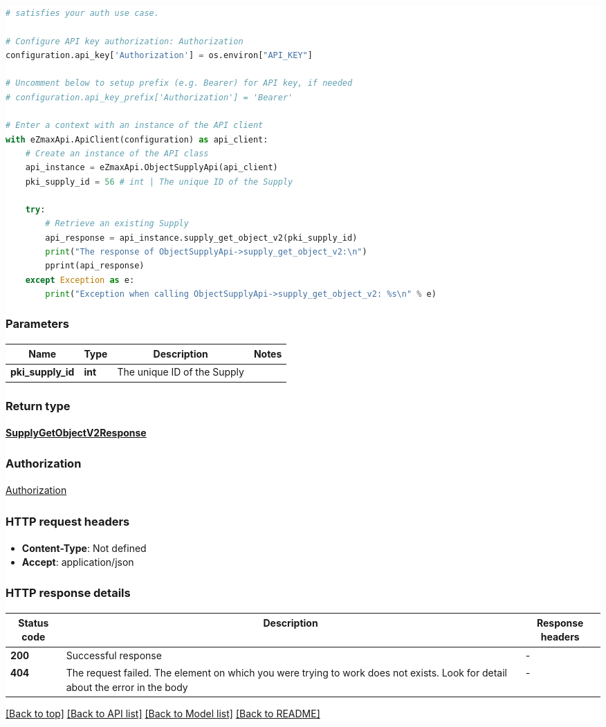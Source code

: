 ```python
# satisfies your auth use case.

# Configure API key authorization: Authorization
configuration.api_key['Authorization'] = os.environ["API_KEY"]

# Uncomment below to setup prefix (e.g. Bearer) for API key, if needed
# configuration.api_key_prefix['Authorization'] = 'Bearer'

# Enter a context with an instance of the API client
with eZmaxApi.ApiClient(configuration) as api_client:
    # Create an instance of the API class
    api_instance = eZmaxApi.ObjectSupplyApi(api_client)
    pki_supply_id = 56 # int | The unique ID of the Supply

    try:
        # Retrieve an existing Supply
        api_response = api_instance.supply_get_object_v2(pki_supply_id)
        print("The response of ObjectSupplyApi->supply_get_object_v2:\n")
        pprint(api_response)
    except Exception as e:
        print("Exception when calling ObjectSupplyApi->supply_get_object_v2: %s\n" % e)
```



### Parameters


Name | Type | Description  | Notes
------------- | ------------- | ------------- | -------------
 **pki_supply_id** | **int**| The unique ID of the Supply | 

### Return type

[**SupplyGetObjectV2Response**](SupplyGetObjectV2Response.md)

### Authorization

[Authorization](../README.md#Authorization)

### HTTP request headers

 - **Content-Type**: Not defined
 - **Accept**: application/json

### HTTP response details

| Status code | Description | Response headers |
|-------------|-------------|------------------|
**200** | Successful response |  -  |
**404** | The request failed. The element on which you were trying to work does not exists. Look for detail about the error in the body |  -  |

[[Back to top]](#) [[Back to API list]](../README.md#documentation-for-api-endpoints) [[Back to Model list]](../README.md#documentation-for-models) [[Back to README]](../README.md)

